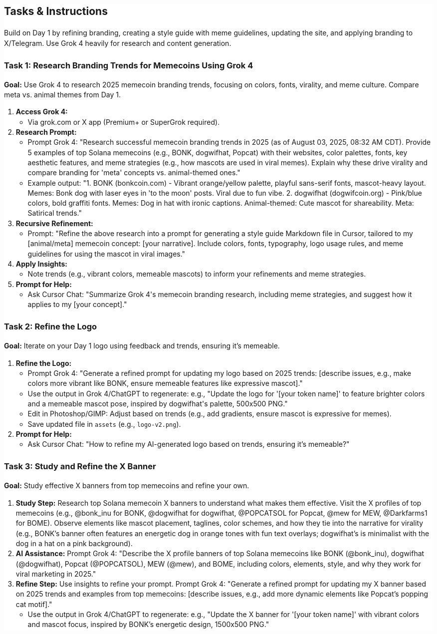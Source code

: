 ## Tasks & Instructions
Build on Day 1 by refining branding, creating a style guide with meme guidelines, updating the site, and applying branding to X/Telegram. Use Grok 4 heavily for research and content generation.

### Task 1: Research Branding Trends for Memecoins Using Grok 4
**Goal:** Use Grok 4 to research 2025 memecoin branding trends, focusing on colors, fonts, virality, and meme culture. Compare meta vs. animal themes from Day 1.

1. **Access Grok 4:**
   - Via grok.com or X app (Premium+ or SuperGrok required).
2. **Research Prompt:**
   - Prompt Grok 4: "Research successful memecoin branding trends in 2025 (as of August 03, 2025, 08:32 AM CDT). Provide 5 examples of top Solana memecoins (e.g., BONK, dogwifhat, Popcat) with their websites, color palettes, fonts, key aesthetic features, and meme strategies (e.g., how mascots are used in viral memes). Explain why these drive virality and compare branding for 'meta' concepts vs. animal-themed ones."
   - Example output: "1. BONK (bonkcoin.com) - Vibrant orange/yellow palette, playful sans-serif fonts, mascot-heavy layout. Memes: Bonk dog with laser eyes in 'to the moon' posts. Viral due to fun vibe. 2. dogwifhat (dogwifcoin.org) - Pink/blue colors, bold graffiti fonts. Memes: Dog in hat with ironic captions. Animal-themed: Cute mascot for shareability. Meta: Satirical trends."
3. **Recursive Refinement:**
   - Prompt: "Refine the above research into a prompt for generating a style guide Markdown file in Cursor, tailored to my [animal/meta] memecoin concept: [your narrative]. Include colors, fonts, typography, logo usage rules, and meme guidelines for using the mascot in viral images."
4. **Apply Insights:**
   - Note trends (e.g., vibrant colors, memeable mascots) to inform your refinements and meme strategies.
5. **Prompt for Help:**
   - Ask Cursor Chat: "Summarize Grok 4's memecoin branding research, including meme strategies, and suggest how it applies to my [your concept]."

### Task 2: Refine the Logo
**Goal:** Iterate on your Day 1 logo using feedback and trends, ensuring it’s memeable.

1. **Refine the Logo:**
   - Prompt Grok 4: "Generate a refined prompt for updating my logo based on 2025 trends: [describe issues, e.g., make colors more vibrant like BONK, ensure memeable features like expressive mascot]."
   - Use the output in Grok 4/ChatGPT to regenerate: e.g., "Update the logo for '[your token name]' to feature brighter colors and a memeable mascot pose, inspired by dogwifhat's palette, 500x500 PNG."
   - Edit in Photoshop/GIMP: Adjust based on trends (e.g., add gradients, ensure mascot is expressive for memes).
   - Save updated file in `assets` (e.g., `logo-v2.png`).
2. **Prompt for Help:**
   - Ask Cursor Chat: "How to refine my AI-generated logo based on trends, ensuring it’s memeable?"

### Task 3: Study and Refine the X Banner
**Goal:** Study effective X banners from top memecoins and refine your own.

1. **Study Step:** Research top Solana memecoin X banners to understand what makes them effective. Visit the X profiles of top memecoins (e.g., @bonk_inu for BONK, @dogwifhat for dogwifhat, @POPCATSOL for Popcat, @mew for MEW, @Darkfarms1 for BOME). Observe elements like mascot placement, taglines, color schemes, and how they tie into the narrative for virality (e.g., BONK’s banner often features an energetic dog in orange tones with fun text overlays; dogwifhat’s is minimalist with the dog in a hat on a pink background).
2. **AI Assistance:** Prompt Grok 4: "Describe the X profile banners of top Solana memecoins like BONK (@bonk_inu), dogwifhat (@dogwifhat), Popcat (@POPCATSOL), MEW (@mew), and BOME, including colors, elements, style, and why they work for viral marketing in 2025."
3. **Refine Step:** Use insights to refine your prompt. Prompt Grok 4: "Generate a refined prompt for updating my X banner based on 2025 trends and examples from top memecoins: [describe issues, e.g., add more dynamic elements like Popcat’s popping cat motif]."
   - Use the output in Grok 4/ChatGPT to regenerate: e.g., "Update the X banner for '[your token name]' with vibrant colors and mascot focus, inspired by BONK’s energetic design, 1500x500 PNG."